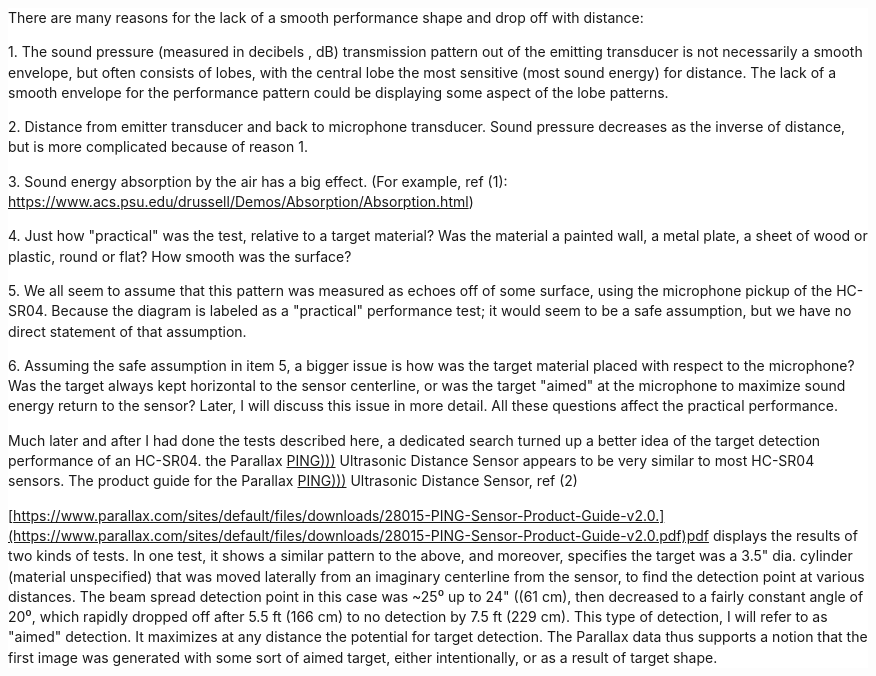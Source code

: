 There are many reasons for the lack of a smooth performance shape and
drop off with distance:

1\. The sound pressure (measured in decibels , dB) transmission pattern
out of the emitting transducer is not necessarily a smooth envelope, but
often consists of lobes, with the central lobe the most sensitive (most
sound energy) for distance. The lack of a smooth envelope for the
performance pattern could be displaying some aspect of the lobe
patterns.

2\. Distance from emitter transducer and back to microphone transducer.
Sound pressure decreases as the inverse of distance, but is more
complicated because of reason 1.

3\. Sound energy absorption by the air has a big effect. (For example,
ref (1):
<https://www.acs.psu.edu/drussell/Demos/Absorption/Absorption.html>) 

4\. Just how "practical" was the test, relative to a target material?
Was the material a painted wall, a metal plate, a sheet of wood or
plastic, round or flat? How smooth was the surface?

5\. We all seem to assume that this pattern was measured as echoes off
of some surface, using the microphone pickup of the HC-SR04. Because the
diagram is labeled as a "practical" performance test; it would seem to
be a safe assumption, but we have no direct statement of that
assumption.

6\. Assuming the safe assumption in item 5, a bigger issue is how was
the target material placed with respect to the microphone? Was the
target always kept horizontal to the sensor centerline, or was the
target "aimed" at the microphone to maximize sound energy return to the
sensor? Later, I will discuss this issue in more detail. All these
questions affect the practical performance.

Much later and after I had done the tests described here, a dedicated
search turned up a better idea of the target detection performance of an
HC-SR04. the Parallax
[PING)))](https://www.parallax.com/sites/default/files/downloads/28015-PING-Sensor-Product-Guide-v2.0.pdf)
Ultrasonic Distance Sensor appears to be very similar to most HC-SR04
sensors. The product guide for the Parallax
[PING)))](https://www.parallax.com/sites/default/files/downloads/28015-PING-Sensor-Product-Guide-v2.0.pdf)
Ultrasonic Distance Sensor, ref
(2)

[https://www.parallax.com/sites/default/files/downloads/28015-PING-Sensor-Product-Guide-v2.0.](https://www.parallax.com/sites/default/files/downloads/28015-PING-Sensor-Product-Guide-v2.0.pdf)pdf
displays the results of two kinds of tests. In one test, it shows a
similar pattern to the above, and moreover, specifies the target was a
3.5" dia. cylinder (material unspecified) that was moved laterally from
an imaginary centerline from the sensor, to find the detection point at
various distances. The beam spread detection point in this case was ~25⁰
up to 24" ((61 cm), then decreased to a fairly constant angle of 20⁰,
which rapidly dropped off after 5.5 ft (166 cm) to no detection by 7.5
ft (229 cm). This type of detection, I will refer to as "aimed"
detection. It maximizes at any distance the potential for target
detection. The Parallax data thus supports a notion that the first image
was generated with some sort of aimed target, either intentionally, or
as a result of target shape.
